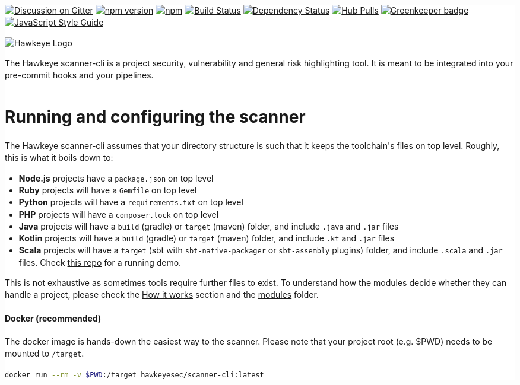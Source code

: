 [![Discussion on Gitter](https://badges.gitter.im/gitterHQ/gitter.png)](https://gitter.im/hawkeye-scanner/Lobby)
[![npm version](https://badge.fury.io/js/%40hawkeyesec%2Fscanner-cli.svg)](https://badge.fury.io/js/%40hawkeyesec%2Fscanner-cli)
[![npm](https://img.shields.io/npm/dt/%40hawkeyesec%2Fscanner-cli.svg)](https://www.npmjs.com/package/%40hawkeyesec%2Fscanner-cli)
[![Build Status](https://travis-ci.org/hawkeyesec/scanner-cli.svg?branch=master)](https://travis-ci.org/hawkeyesec/scanner-cli)
[![Dependency Status](https://david-dm.org/hawkeyesec/scanner-cli.svg)](https://david-dm.org/hawkeyesec/scanner-cli)
[![Hub Pulls](https://img.shields.io/docker/pulls/hawkeyesec/scanner-cli.svg)](https://hub.docker.com/r/hawkeyesec/scanner-cli)
[![Greenkeeper badge](https://badges.greenkeeper.io/hawkeyesec/scanner-cli.svg)](https://greenkeeper.io/)
[![JavaScript Style Guide](https://img.shields.io/badge/code_style-standard-brightgreen.svg)](https://standardjs.com)

![Hawkeye Logo](screenshots/badlogo.png)

The Hawkeye scanner-cli is a project security, vulnerability and general risk highlighting tool. It is meant to be integrated into your pre-commit hooks and your pipelines.

# Running and configuring the scanner

The Hawkeye scanner-cli assumes that your directory structure is such that it keeps the toolchain's files on top level. Roughly, this is what it boils down to:

* **Node.js** projects have a `package.json` on top level
* **Ruby** projects will have a `Gemfile` on top level
* **Python** projects will have a `requirements.txt` on top level
* **PHP** projects will have a `composer.lock` on top level
* **Java** projects will have a `build` (gradle) or `target` (maven) folder, and include `.java` and `.jar` files
* **Kotlin** projects will have a `build` (gradle) or `target` (maven) folder, and include `.kt` and `.jar` files
* **Scala** projects will have a `target` (sbt with `sbt-native-packager` or `sbt-assembly` plugins) folder, and include 
`.scala` and `.jar` files. Check [this repo](https://github.com/csokol/scala-hawkeyesec-scanner-demo) for a running demo. 

This is not exhaustive as sometimes tools require further files to exist. To understand how the modules decide whether they can handle a project, please check the [How it works](https://github.com/hawkeyesec/scanner-cli#how-it-works) section and the [modules](lib/modules) folder.

#### Docker (recommended)

The docker image is hands-down the easiest way to the scanner. Please note that your project root (e.g. $PWD) needs to be mounted to `/target`.

```bash
docker run --rm -v $PWD:/target hawkeyesec/scanner-cli:latest
```
